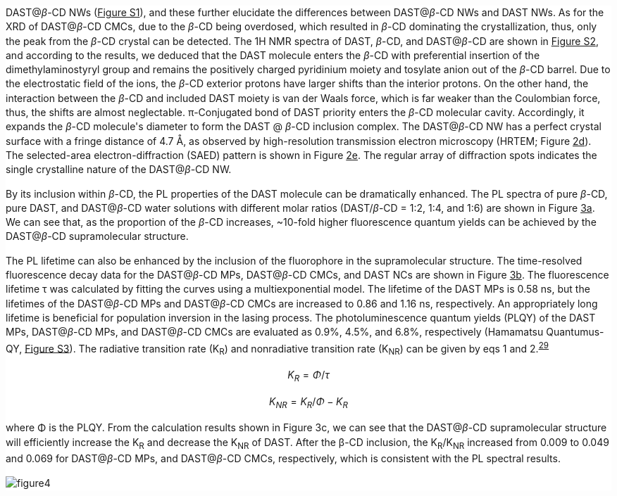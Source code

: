 DAST@<i>β</i>-CD NWs ([Figure S1](http://pubs.acs.org/doi/suppl/10.1021/acsphotonics.0c00602/suppl_file/ph0c00602_si_001.pdf)), and these further elucidate the differences between DAST@<i>β</i>-CD NWs and DAST NWs. As for the XRD of DAST@<i>β</i>-CD CMCs, due to the <i>β</i>-CD being overdosed, which resulted in <i>β</i>-CD dominating the crystallization, thus, only the peak from the <i>β</i>-CD crystal can be detected. The 1H NMR spectra of DAST, <i>β</i>-CD, and DAST@<i>β</i>-CD are shown in [Figure S2](http://pubs.acs.org/doi/suppl/10.1021/acsphotonics.0c00602/suppl_file/ph0c00602_si_001.pdf), and according to the results, we deduced that the DAST molecule enters the <i>β</i>-CD with preferential insertion of the dimethylaminostyryl group and remains the positively charged pyridinium moiety and tosylate anion out of the <i>β</i>-CD barrel. Due to the electrostatic field of the ions, the <i>β</i>-CD exterior protons have larger shifts than the interior protons. On the other hand, the interaction between the <i>β</i>-CD and included DAST moiety is van der Waals force, which is far weaker than the Coulombian force, thus, the shifts are almost neglectable. π-Conjugated bond of DAST priority enters the <i>β</i>-CD molecular cavity. Accordingly, it expands the <i>β</i>-CD molecule's diameter to form the DAST @ <i>β</i>-CD inclusion complex. The DAST@<i>β</i>-CD NW has a perfect crystal surface with a fringe distance of 4.7 Å, as observed by high-resolution transmission electron microscopy (HRTEM; Figure [2d](#fig2)). The selected-area electron-diffraction (SAED) pattern is shown in Figure [2e](#fig2). The regular array of diffraction spots indicates the single crystalline nature of the DAST@<i>β</i>-CD NW.

By its inclusion within <i>β</i>-CD, the PL properties of the DAST molecule can be dramatically enhanced. The PL spectra of pure <i>β</i>-CD, pure DAST, and DAST@<i>β</i>-CD water solutions with different molar ratios (DAST/<i>β</i>-CD = 1:2, 1:4, and 1:6) are shown in Figure [3a](#fig3). We can see that, as the proportion of the <i>β</i>-CD increases, ~10-fold higher fluorescence quantum yields can be achieved by the DAST@<i>β</i>-CD supramolecular structure.

The PL lifetime can also be enhanced by the inclusion of the fluorophore in the supramolecular structure. The time-resolved fluorescence decay data for the DAST@<i>β</i>-CD MPs, DAST@<i>β</i>-CD CMCs, and DAST NCs are shown in Figure [3b](#fig3). The fluorescence lifetime τ was calculated by fitting the curves using a multiexponential model. The lifetime of the DAST MPs is 0.58 ns, but the lifetimes of the DAST@<i>β</i>-CD MPs and DAST@<i>β</i>-CD CMCs are increased to 0.86 and 1.16 ns, respectively. An appropriately long lifetime is beneficial for population inversion in the lasing process. The photoluminescence quantum yields (PLQY) of the DAST MPs, DAST@<i>β</i>-CD MPs, and DAST@<i>β</i>-CD CMCs are evaluated as 0.9%, 4.5%, and 6.8%, respectively (Hamamatsu Quantumus-QY, [Figure S3](http://pubs.acs.org/doi/suppl/10.1021/acsphotonics.0c00602/suppl_file/ph0c00602_si_001.pdf)). The radiative transition rate (K<sub>R</sub>) and nonradiative transition rate (K<sub>NR</sub>) can be given by eqs 1 and 2.<sup>[29](#ref29)</sup>

$$
K_R = \Phi / \tau \tag{1}
$$

$$
K_{NR} = K_R / \Phi - K_R \tag{2}
$$

where Φ is the PLQY. From the calculation results shown in Figure 3c, we can see that the DAST@<i>β</i>-CD supramolecular structure will efficiently increase the K<sub>R</sub> and decrease the K<sub>NR</sub> of DAST. After the β-CD inclusion, the K<sub>R</sub>/K<sub>NR</sub> increased from 0.009 to 0.049 and 0.069 for DAST@<i>β</i>-CD MPs, and DAST@<i>β</i>-CD CMCs, respectively, which is consistent with the PL spectral results.

<a id="fig4"></a>
<Image src="https://s2.loli.net/2025/01/22/YH5XwN94Ifhk6EW.png" alt="figure4" class="mx-auto my-0 w-full max-w-lg" width="1000" height="1000" loading="lazy" />
